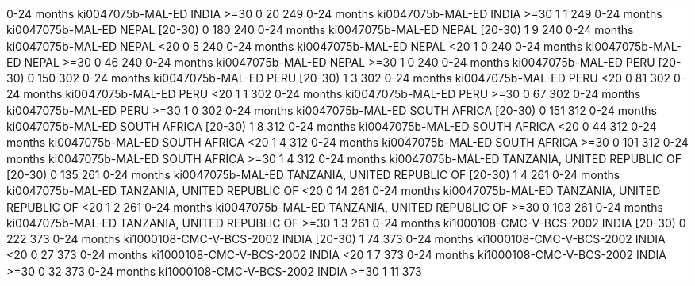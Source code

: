0-24 months   ki0047075b-MAL-ED          INDIA                          >=30                  0       20     249
0-24 months   ki0047075b-MAL-ED          INDIA                          >=30                  1        1     249
0-24 months   ki0047075b-MAL-ED          NEPAL                          [20-30)               0      180     240
0-24 months   ki0047075b-MAL-ED          NEPAL                          [20-30)               1        9     240
0-24 months   ki0047075b-MAL-ED          NEPAL                          <20                   0        5     240
0-24 months   ki0047075b-MAL-ED          NEPAL                          <20                   1        0     240
0-24 months   ki0047075b-MAL-ED          NEPAL                          >=30                  0       46     240
0-24 months   ki0047075b-MAL-ED          NEPAL                          >=30                  1        0     240
0-24 months   ki0047075b-MAL-ED          PERU                           [20-30)               0      150     302
0-24 months   ki0047075b-MAL-ED          PERU                           [20-30)               1        3     302
0-24 months   ki0047075b-MAL-ED          PERU                           <20                   0       81     302
0-24 months   ki0047075b-MAL-ED          PERU                           <20                   1        1     302
0-24 months   ki0047075b-MAL-ED          PERU                           >=30                  0       67     302
0-24 months   ki0047075b-MAL-ED          PERU                           >=30                  1        0     302
0-24 months   ki0047075b-MAL-ED          SOUTH AFRICA                   [20-30)               0      151     312
0-24 months   ki0047075b-MAL-ED          SOUTH AFRICA                   [20-30)               1        8     312
0-24 months   ki0047075b-MAL-ED          SOUTH AFRICA                   <20                   0       44     312
0-24 months   ki0047075b-MAL-ED          SOUTH AFRICA                   <20                   1        4     312
0-24 months   ki0047075b-MAL-ED          SOUTH AFRICA                   >=30                  0      101     312
0-24 months   ki0047075b-MAL-ED          SOUTH AFRICA                   >=30                  1        4     312
0-24 months   ki0047075b-MAL-ED          TANZANIA, UNITED REPUBLIC OF   [20-30)               0      135     261
0-24 months   ki0047075b-MAL-ED          TANZANIA, UNITED REPUBLIC OF   [20-30)               1        4     261
0-24 months   ki0047075b-MAL-ED          TANZANIA, UNITED REPUBLIC OF   <20                   0       14     261
0-24 months   ki0047075b-MAL-ED          TANZANIA, UNITED REPUBLIC OF   <20                   1        2     261
0-24 months   ki0047075b-MAL-ED          TANZANIA, UNITED REPUBLIC OF   >=30                  0      103     261
0-24 months   ki0047075b-MAL-ED          TANZANIA, UNITED REPUBLIC OF   >=30                  1        3     261
0-24 months   ki1000108-CMC-V-BCS-2002   INDIA                          [20-30)               0      222     373
0-24 months   ki1000108-CMC-V-BCS-2002   INDIA                          [20-30)               1       74     373
0-24 months   ki1000108-CMC-V-BCS-2002   INDIA                          <20                   0       27     373
0-24 months   ki1000108-CMC-V-BCS-2002   INDIA                          <20                   1        7     373
0-24 months   ki1000108-CMC-V-BCS-2002   INDIA                          >=30                  0       32     373
0-24 months   ki1000108-CMC-V-BCS-2002   INDIA                          >=30                  1       11     373